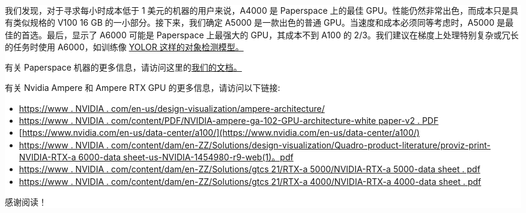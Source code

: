 我们发现，对于寻求每小时成本低于 1 美元的机器的用户来说，A4000 是 Paperspace 上的最佳 GPU。性能仍然非常出色，而成本只是具有类似规格的 V100 16 GB 的一小部分。接下来，我们确定 A5000 是一款出色的普通 GPU。当速度和成本必须同等考虑时，A5000 是最佳的首选。最后，显示了 A6000 可能是 Paperspace 上最强大的 GPU，其成本不到 A100 的 2/3。我们建议在梯度上处理特别复杂或冗长的任务时使用 A6000，如训练像 [YOLOR 这样的对象检测模型。](https://blog.paperspace.com/yolor/)

有关 Paperspace 机器的更多信息，请访问这里的[我们的文档。](https://docs.paperspace.com/gradient/machines/)

有关 Nvidia Ampere 和 Ampere RTX GPU 的更多信息，请访问以下链接:

*   [https://www . NVIDIA . com/en-us/design-visualization/ampere-architecture/](https://www.nvidia.com/en-us/design-visualization/ampere-architecture/)
*   [https://www . NVIDIA . com/content/PDF/NVIDIA-ampere-ga-102-GPU-architecture-white paper-v2 . PDF](https://www.nvidia.com/content/PDF/nvidia-ampere-ga-102-gpu-architecture-whitepaper-v2.pdf)
*   [https://www.nvidia.com/en-us/data-center/a100/](https://www.nvidia.com/en-us/data-center/a100/)
*   [https://www . NVIDIA . com/content/dam/en-ZZ/Solutions/design-visualization/Quadro-product-literature/proviz-print-NVIDIA-RTX-a 6000-data sheet-us-NVIDIA-1454980-r9-web(1)。pdf](https://www.nvidia.com/content/dam/en-zz/Solutions/design-visualization/quadro-product-literature/proviz-print-nvidia-rtx-a6000-datasheet-us-nvidia-1454980-r9-web%20(1).pdf)
*   [https://www . NVIDIA . com/content/dam/en-ZZ/Solutions/gtcs 21/RTX-a 5000/NVIDIA-RTX-a 5000-data sheet . pdf](https://www.nvidia.com/content/dam/en-zz/Solutions/gtcs21/rtx-a5000/nvidia-rtx-a5000-datasheet.pdf)
*   [https://www . NVIDIA . com/content/dam/en-ZZ/Solutions/gtcs 21/RTX-a 4000/NVIDIA-RTX-a 4000-data sheet . pdf](https://www.nvidia.com/content/dam/en-zz/Solutions/gtcs21/rtx-a4000/nvidia-rtx-a4000-datasheet.pdf)

感谢阅读！
